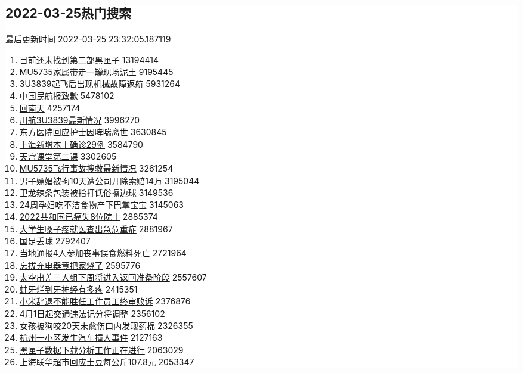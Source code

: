 ## 2022-03-25热门搜索 
最后更新时间 2022-03-25 23:32:05.187119 
1. [目前还未找到第二部黑匣子](https://s.weibo.com/weibo?q=%23%E7%9B%AE%E5%89%8D%E8%BF%98%E6%9C%AA%E6%89%BE%E5%88%B0%E7%AC%AC%E4%BA%8C%E9%83%A8%E9%BB%91%E5%8C%A3%E5%AD%90%23&Refer=top) 13194414
1. [MU5735家属带走一罐现场泥土](https://s.weibo.com/weibo?q=%23MU5735%E5%AE%B6%E5%B1%9E%E5%B8%A6%E8%B5%B0%E4%B8%80%E7%BD%90%E7%8E%B0%E5%9C%BA%E6%B3%A5%E5%9C%9F%23&Refer=top) 9195445
1. [3U3839起飞后出现机械故障返航](https://s.weibo.com/weibo?q=%233U3839%E8%B5%B7%E9%A3%9E%E5%90%8E%E5%87%BA%E7%8E%B0%E6%9C%BA%E6%A2%B0%E6%95%85%E9%9A%9C%E8%BF%94%E8%88%AA%23&Refer=top) 5931264
1. [中国民航报致歉](https://s.weibo.com/weibo?q=%23%E4%B8%AD%E5%9B%BD%E6%B0%91%E8%88%AA%E6%8A%A5%E8%87%B4%E6%AD%89%23&Refer=top) 5478102
1. [回南天](https://s.weibo.com/weibo?q=%E5%9B%9E%E5%8D%97%E5%A4%A9&Refer=top) 4257174
1. [川航3U3839最新情况](https://s.weibo.com/weibo?q=%23%E5%B7%9D%E8%88%AA3U3839%E6%9C%80%E6%96%B0%E6%83%85%E5%86%B5%23&Refer=top) 3996270
1. [东方医院回应护士因哮喘离世](https://s.weibo.com/weibo?q=%23%E4%B8%9C%E6%96%B9%E5%8C%BB%E9%99%A2%E5%9B%9E%E5%BA%94%E6%8A%A4%E5%A3%AB%E5%9B%A0%E5%93%AE%E5%96%98%E7%A6%BB%E4%B8%96%23&Refer=top) 3630845
1. [上海新增本土确诊29例](https://s.weibo.com/weibo?q=%23%E4%B8%8A%E6%B5%B7%E6%96%B0%E5%A2%9E%E6%9C%AC%E5%9C%9F%E7%A1%AE%E8%AF%8A29%E4%BE%8B%23&Refer=top) 3584790
1. [天宫课堂第二课](https://s.weibo.com/weibo?q=%23%E5%A4%A9%E5%AE%AB%E8%AF%BE%E5%A0%82%E7%AC%AC%E4%BA%8C%E8%AF%BE%23&Refer=top) 3302605
1. [MU5735飞行事故搜救最新情况](https://s.weibo.com/weibo?q=%23MU5735%E9%A3%9E%E8%A1%8C%E4%BA%8B%E6%95%85%E6%90%9C%E6%95%91%E6%9C%80%E6%96%B0%E6%83%85%E5%86%B5%23&Refer=top) 3261254
1. [男子嫖娼被拘10天遭公司开除索赔14万](https://s.weibo.com/weibo?q=%23%E7%94%B7%E5%AD%90%E5%AB%96%E5%A8%BC%E8%A2%AB%E6%8B%9810%E5%A4%A9%E9%81%AD%E5%85%AC%E5%8F%B8%E5%BC%80%E9%99%A4%E7%B4%A2%E8%B5%9414%E4%B8%87%23&Refer=top) 3195044
1. [卫龙辣条包装被指打低俗擦边球](https://s.weibo.com/weibo?q=%23%E5%8D%AB%E9%BE%99%E8%BE%A3%E6%9D%A1%E5%8C%85%E8%A3%85%E8%A2%AB%E6%8C%87%E6%89%93%E4%BD%8E%E4%BF%97%E6%93%A6%E8%BE%B9%E7%90%83%23&Refer=top) 3149536
1. [24周孕妇吃不洁食物产下巴掌宝宝](https://s.weibo.com/weibo?q=%2324%E5%91%A8%E5%AD%95%E5%A6%87%E5%90%83%E4%B8%8D%E6%B4%81%E9%A3%9F%E7%89%A9%E4%BA%A7%E4%B8%8B%E5%B7%B4%E6%8E%8C%E5%AE%9D%E5%AE%9D%23&Refer=top) 3145063
1. [2022共和国已痛失8位院士](https://s.weibo.com/weibo?q=%232022%E5%85%B1%E5%92%8C%E5%9B%BD%E5%B7%B2%E7%97%9B%E5%A4%B18%E4%BD%8D%E9%99%A2%E5%A3%AB%23&Refer=top) 2885374
1. [大学生嗓子疼就医查出急危重症](https://s.weibo.com/weibo?q=%23%E5%A4%A7%E5%AD%A6%E7%94%9F%E5%97%93%E5%AD%90%E7%96%BC%E5%B0%B1%E5%8C%BB%E6%9F%A5%E5%87%BA%E6%80%A5%E5%8D%B1%E9%87%8D%E7%97%87%23&Refer=top) 2881967
1. [国足丢球](https://s.weibo.com/weibo?q=%23%E5%9B%BD%E8%B6%B3%E4%B8%A2%E7%90%83%23&Refer=top) 2792407
1. [当地通报4人参加丧事误食燃料死亡](https://s.weibo.com/weibo?q=%23%E5%BD%93%E5%9C%B0%E9%80%9A%E6%8A%A54%E4%BA%BA%E5%8F%82%E5%8A%A0%E4%B8%A7%E4%BA%8B%E8%AF%AF%E9%A3%9F%E7%87%83%E6%96%99%E6%AD%BB%E4%BA%A1%23&Refer=top) 2721964
1. [忘拔充电器竟把家烧了](https://s.weibo.com/weibo?q=%23%E5%BF%98%E6%8B%94%E5%85%85%E7%94%B5%E5%99%A8%E7%AB%9F%E6%8A%8A%E5%AE%B6%E7%83%A7%E4%BA%86%23&Refer=top) 2595776
1. [太空出差三人组下周将进入返回准备阶段](https://s.weibo.com/weibo?q=%23%E5%A4%AA%E7%A9%BA%E5%87%BA%E5%B7%AE%E4%B8%89%E4%BA%BA%E7%BB%84%E4%B8%8B%E5%91%A8%E5%B0%86%E8%BF%9B%E5%85%A5%E8%BF%94%E5%9B%9E%E5%87%86%E5%A4%87%E9%98%B6%E6%AE%B5%23&Refer=top) 2557607
1. [蛀牙烂到牙神经有多疼](https://s.weibo.com/weibo?q=%23%E8%9B%80%E7%89%99%E7%83%82%E5%88%B0%E7%89%99%E7%A5%9E%E7%BB%8F%E6%9C%89%E5%A4%9A%E7%96%BC%23&Refer=top) 2415351
1. [小米辞退不能胜任工作员工终审败诉](https://s.weibo.com/weibo?q=%23%E5%B0%8F%E7%B1%B3%E8%BE%9E%E9%80%80%E4%B8%8D%E8%83%BD%E8%83%9C%E4%BB%BB%E5%B7%A5%E4%BD%9C%E5%91%98%E5%B7%A5%E7%BB%88%E5%AE%A1%E8%B4%A5%E8%AF%89%23&Refer=top) 2376876
1. [4月1日起交通违法记分将调整](https://s.weibo.com/weibo?q=%234%E6%9C%881%E6%97%A5%E8%B5%B7%E4%BA%A4%E9%80%9A%E8%BF%9D%E6%B3%95%E8%AE%B0%E5%88%86%E5%B0%86%E8%B0%83%E6%95%B4%23&Refer=top) 2356102
1. [女孩被狗咬20天未愈伤口内发现药棉](https://s.weibo.com/weibo?q=%23%E5%A5%B3%E5%AD%A9%E8%A2%AB%E7%8B%97%E5%92%AC20%E5%A4%A9%E6%9C%AA%E6%84%88%E4%BC%A4%E5%8F%A3%E5%86%85%E5%8F%91%E7%8E%B0%E8%8D%AF%E6%A3%89%23&Refer=top) 2326355
1. [杭州一小区发生汽车撞人事件](https://s.weibo.com/weibo?q=%23%E6%9D%AD%E5%B7%9E%E4%B8%80%E5%B0%8F%E5%8C%BA%E5%8F%91%E7%94%9F%E6%B1%BD%E8%BD%A6%E6%92%9E%E4%BA%BA%E4%BA%8B%E4%BB%B6%23&Refer=top) 2127163
1. [黑匣子数据下载分析工作正在进行](https://s.weibo.com/weibo?q=%23%E9%BB%91%E5%8C%A3%E5%AD%90%E6%95%B0%E6%8D%AE%E4%B8%8B%E8%BD%BD%E5%88%86%E6%9E%90%E5%B7%A5%E4%BD%9C%E6%AD%A3%E5%9C%A8%E8%BF%9B%E8%A1%8C%23&Refer=top) 2063029
1. [上海联华超市回应土豆每公斤107.8元](https://s.weibo.com/weibo?q=%23%E4%B8%8A%E6%B5%B7%E8%81%94%E5%8D%8E%E8%B6%85%E5%B8%82%E5%9B%9E%E5%BA%94%E5%9C%9F%E8%B1%86%E6%AF%8F%E5%85%AC%E6%96%A4107.8%E5%85%83%23&Refer=top) 2053347